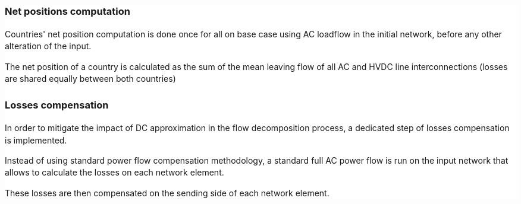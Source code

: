 ### Net positions computation

Countries' net position computation is done once for all on base case using AC loadflow in the initial network, before any other alteration of the input.

The net position of a country is calculated as the sum of the mean leaving flow of all AC and HVDC line interconnections
(losses are shared equally between both countries)

### Losses compensation

In order to mitigate the impact of DC approximation in the flow decomposition process, a dedicated step of losses compensation is implemented.

Instead of using standard power flow compensation methodology, a standard full AC power flow is run on the input network
that allows to calculate the losses on each network element.

These losses are then compensated on the sending side of each network element.
